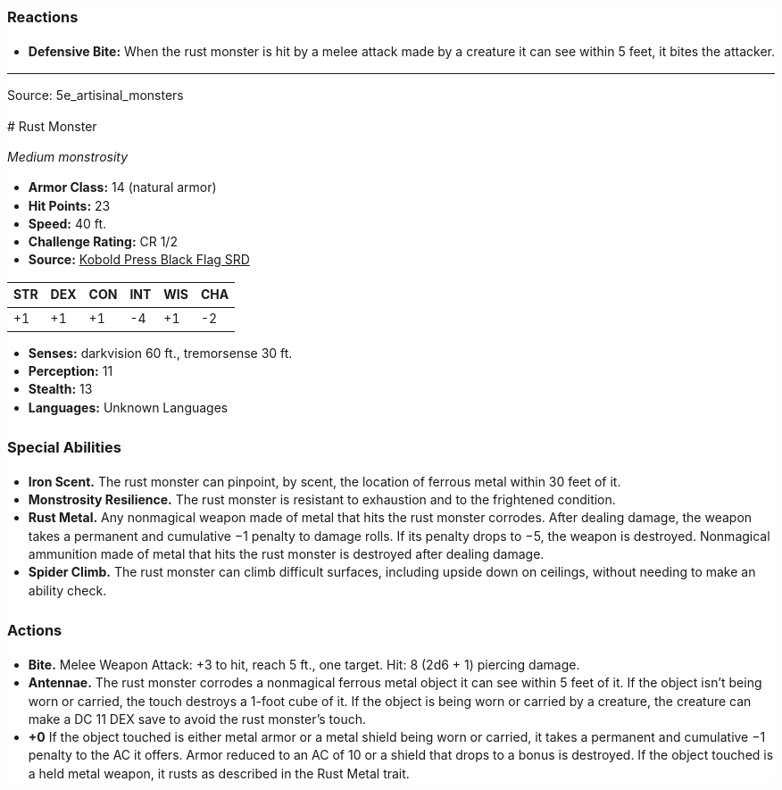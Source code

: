 ### Reactions

- **Defensive Bite:** When the rust monster is hit by a melee attack made by a creature it can see within 5 feet, it bites the attacker.


</statblock>




---

Source: 5e_artisinal_monsters

<statblock>
# Rust Monster

*Medium monstrosity*

- **Armor Class:** 14 (natural armor)
- **Hit Points:** 23
- **Speed:** 40 ft.
- **Challenge Rating:** CR 1/2
- **Source:** [Kobold Press Black Flag SRD](https://koboldpress.com/black-flag-roleplaying/)

| STR | DEX | CON | INT | WIS | CHA |
| --- | --- | --- | --- | --- | --- |
| +1 | +1 | +1 | -4 | +1 | -2 |

- **Senses:** darkvision 60 ft., tremorsense 30 ft.
- **Perception:** 11
- **Stealth:** 13
- **Languages:** Unknown Languages

### Special Abilities

- **Iron Scent.** The rust monster can pinpoint, by scent, the location of ferrous metal within 30 feet of it.
- **Monstrosity Resilience.** The rust monster is resistant to exhaustion and to the frightened condition.
- **Rust Metal.** Any nonmagical weapon made of metal that hits the rust monster corrodes. After dealing damage, the weapon takes a permanent and cumulative −1 penalty to damage rolls. If its penalty drops to −5, the weapon is destroyed. Nonmagical ammunition made of metal that hits the rust monster is destroyed after dealing damage.
- **Spider Climb.** The rust monster can climb difficult surfaces, including upside down on ceilings, without needing to make an ability check.

### Actions

- **Bite.** Melee Weapon Attack: +3 to hit, reach 5 ft., one target. Hit: 8 (2d6 + 1) piercing damage.
- **Antennae.** The rust monster corrodes a nonmagical ferrous metal object it can see within 5 feet of it. If the object isn’t being worn or carried, the touch destroys a 1-foot cube of it. If the object is being worn or carried by a creature, the creature can make a DC 11 DEX save to avoid the rust monster’s touch.
- **+0** If the object touched is either metal armor or a metal shield being worn or carried, it takes a permanent and cumulative −1 penalty to the AC it offers. Armor reduced to an AC of 10 or a shield that drops to a  bonus is destroyed. If the object touched is a held metal weapon, it rusts as described in the Rust Metal trait.
